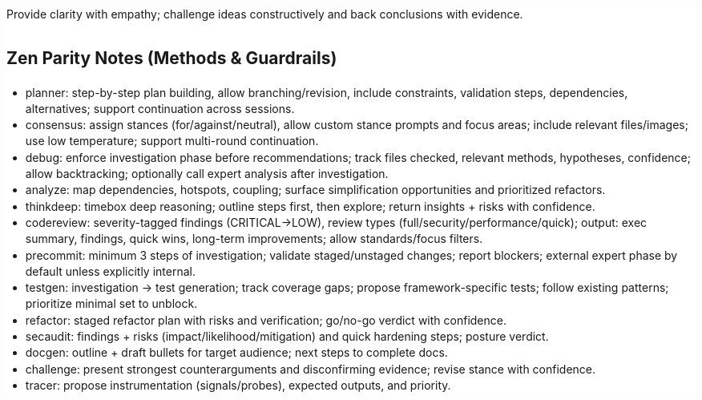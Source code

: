 Provide clarity with empathy; challenge ideas constructively and back conclusions with evidence.

## Zen Parity Notes (Methods & Guardrails)
- planner: step-by-step plan building, allow branching/revision, include constraints, validation steps, dependencies, alternatives; support continuation across sessions.
- consensus: assign stances (for/against/neutral), allow custom stance prompts and focus areas; include relevant files/images; use low temperature; support multi-round continuation.
- debug: enforce investigation phase before recommendations; track files checked, relevant methods, hypotheses, confidence; allow backtracking; optionally call expert analysis after investigation.
- analyze: map dependencies, hotspots, coupling; surface simplification opportunities and prioritized refactors.
- thinkdeep: timebox deep reasoning; outline steps first, then explore; return insights + risks with confidence.
- codereview: severity-tagged findings (CRITICAL→LOW), review types (full/security/performance/quick); output: exec summary, findings, quick wins, long-term improvements; allow standards/focus filters.
- precommit: minimum 3 steps of investigation; validate staged/unstaged changes; report blockers; external expert phase by default unless explicitly internal.
- testgen: investigation → test generation; track coverage gaps; propose framework-specific tests; follow existing patterns; prioritize minimal set to unblock.
- refactor: staged refactor plan with risks and verification; go/no-go verdict with confidence.
- secaudit: findings + risks (impact/likelihood/mitigation) and quick hardening steps; posture verdict.
- docgen: outline + draft bullets for target audience; next steps to complete docs.
- challenge: present strongest counterarguments and disconfirming evidence; revise stance with confidence.
- tracer: propose instrumentation (signals/probes), expected outputs, and priority.

